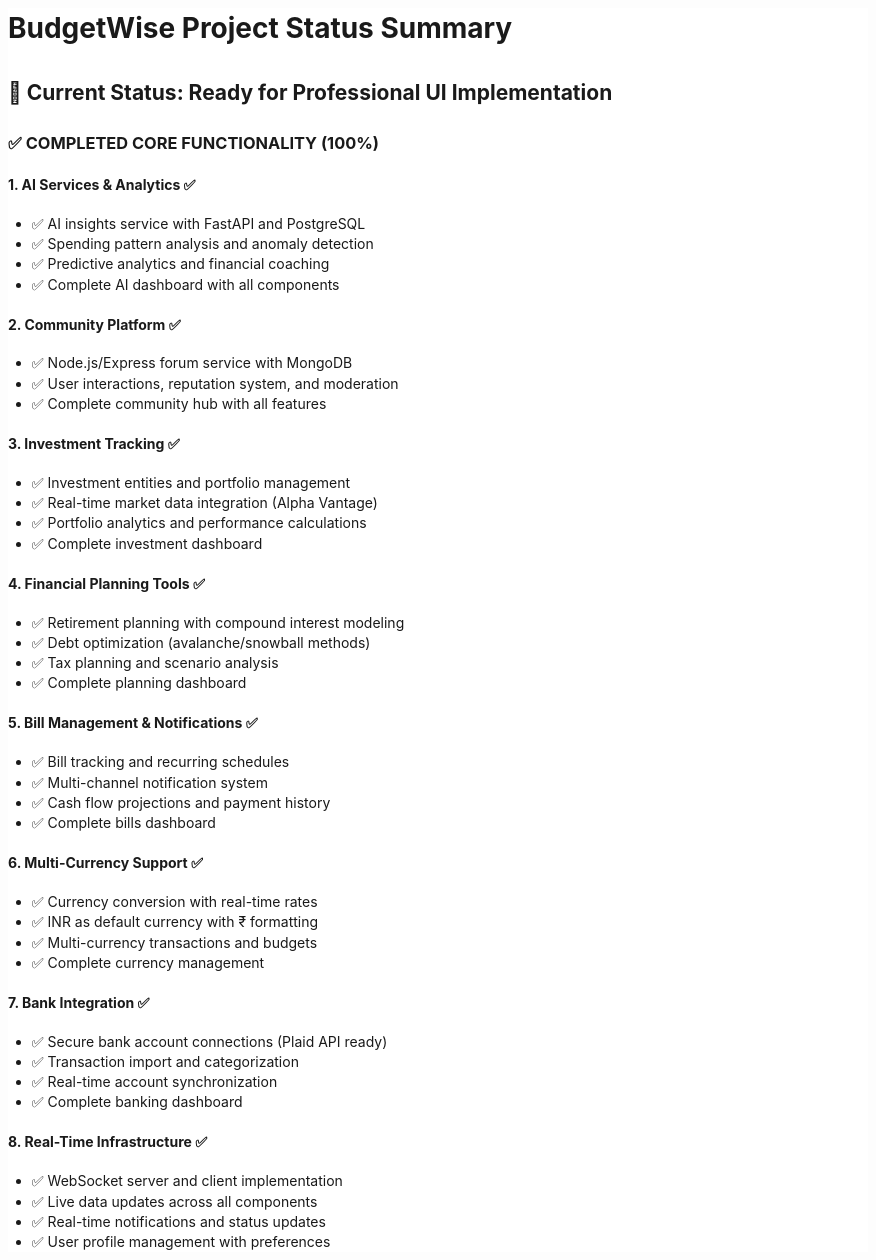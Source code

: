 # BudgetWise Project Status Summary

## 🎯 **Current Status: Ready for Professional UI Implementation**

### ✅ **COMPLETED CORE FUNCTIONALITY (100%)**

#### **1. AI Services & Analytics** ✅
- ✅ AI insights service with FastAPI and PostgreSQL
- ✅ Spending pattern analysis and anomaly detection
- ✅ Predictive analytics and financial coaching
- ✅ Complete AI dashboard with all components

#### **2. Community Platform** ✅
- ✅ Node.js/Express forum service with MongoDB
- ✅ User interactions, reputation system, and moderation
- ✅ Complete community hub with all features

#### **3. Investment Tracking** ✅
- ✅ Investment entities and portfolio management
- ✅ Real-time market data integration (Alpha Vantage)
- ✅ Portfolio analytics and performance calculations
- ✅ Complete investment dashboard

#### **4. Financial Planning Tools** ✅
- ✅ Retirement planning with compound interest modeling
- ✅ Debt optimization (avalanche/snowball methods)
- ✅ Tax planning and scenario analysis
- ✅ Complete planning dashboard

#### **5. Bill Management & Notifications** ✅
- ✅ Bill tracking and recurring schedules
- ✅ Multi-channel notification system
- ✅ Cash flow projections and payment history
- ✅ Complete bills dashboard

#### **6. Multi-Currency Support** ✅
- ✅ Currency conversion with real-time rates
- ✅ INR as default currency with ₹ formatting
- ✅ Multi-currency transactions and budgets
- ✅ Complete currency management

#### **7. Bank Integration** ✅
- ✅ Secure bank account connections (Plaid API ready)
- ✅ Transaction import and categorization
- ✅ Real-time account synchronization
- ✅ Complete banking dashboard

#### **8. Real-Time Infrastructure** ✅
- ✅ WebSocket server and client implementation
- ✅ Live data updates across all components
- ✅ Real-time notifications and status updates
- ✅ User profile management with preferences
